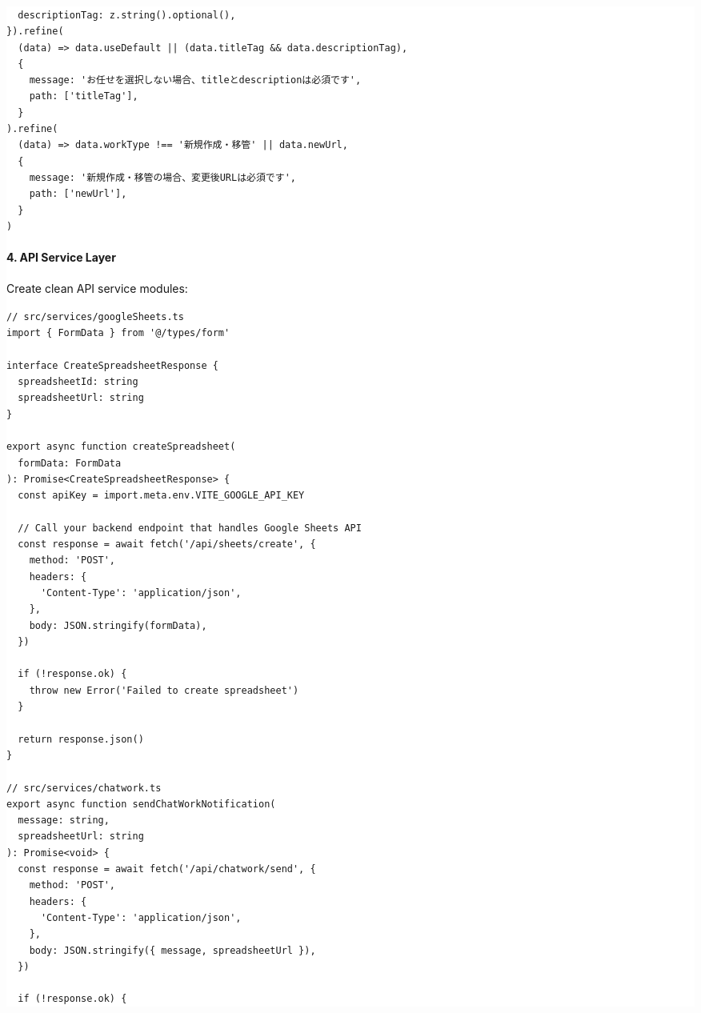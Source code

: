 ```tsx
  descriptionTag: z.string().optional(),
}).refine(
  (data) => data.useDefault || (data.titleTag && data.descriptionTag),
  {
    message: 'お任せを選択しない場合、titleとdescriptionは必須です',
    path: ['titleTag'],
  }
).refine(
  (data) => data.workType !== '新規作成・移管' || data.newUrl,
  {
    message: '新規作成・移管の場合、変更後URLは必須です',
    path: ['newUrl'],
  }
)
```

#### 4. API Service Layer

Create clean API service modules:

```tsx
// src/services/googleSheets.ts
import { FormData } from '@/types/form'

interface CreateSpreadsheetResponse {
  spreadsheetId: string
  spreadsheetUrl: string
}

export async function createSpreadsheet(
  formData: FormData
): Promise<CreateSpreadsheetResponse> {
  const apiKey = import.meta.env.VITE_GOOGLE_API_KEY

  // Call your backend endpoint that handles Google Sheets API
  const response = await fetch('/api/sheets/create', {
    method: 'POST',
    headers: {
      'Content-Type': 'application/json',
    },
    body: JSON.stringify(formData),
  })

  if (!response.ok) {
    throw new Error('Failed to create spreadsheet')
  }

  return response.json()
}

// src/services/chatwork.ts
export async function sendChatWorkNotification(
  message: string,
  spreadsheetUrl: string
): Promise<void> {
  const response = await fetch('/api/chatwork/send', {
    method: 'POST',
    headers: {
      'Content-Type': 'application/json',
    },
    body: JSON.stringify({ message, spreadsheetUrl }),
  })

  if (!response.ok) {
```